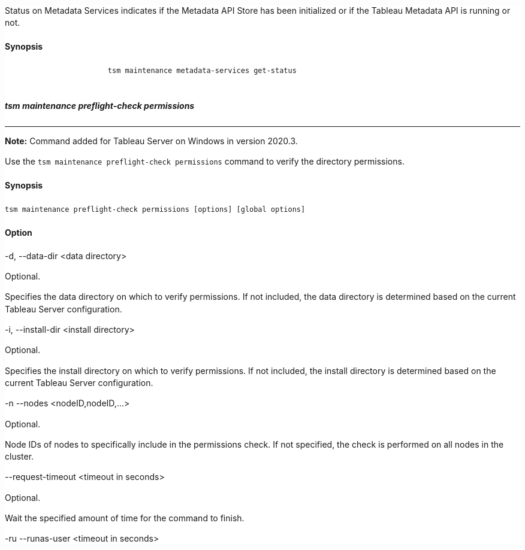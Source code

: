 Status on Metadata Services indicates if the Metadata API Store has been
initialized or if the Tableau Metadata API is running or not.



#### Synopsis


```
                        tsm maintenance metadata-services get-status
                    
```

##### tsm maintenance preflight-check permissions
---------------------------------------------------------------------------------------------------


**Note:** Command added for Tableau Server on Windows in version 2020.3.

Use the `tsm maintenance preflight-check permissions` command to verify
the directory permissions.



#### Synopsis


`tsm maintenance preflight-check permissions [options] [global options]`



#### Option


-d, \--data-dir \<data directory\>

Optional.

Specifies the data directory on which to verify permissions. If not
included, the data directory is determined based on the current Tableau
Server configuration.

-i, \--install-dir \<install directory\>

Optional.

Specifies the install directory on which to verify permissions. If not
included, the install directory is determined based on the current
Tableau Server configuration.

-n \--nodes \<nodeID,nodeID,\...\>

Optional.

Node IDs of nodes to specifically include in the permissions check. If
not specified, the check is performed on all nodes in the cluster.

\--request-timeout \<timeout in seconds\>

Optional.

Wait the specified amount of time for the command to finish.

-ru \--runas-user \<timeout in seconds\>
